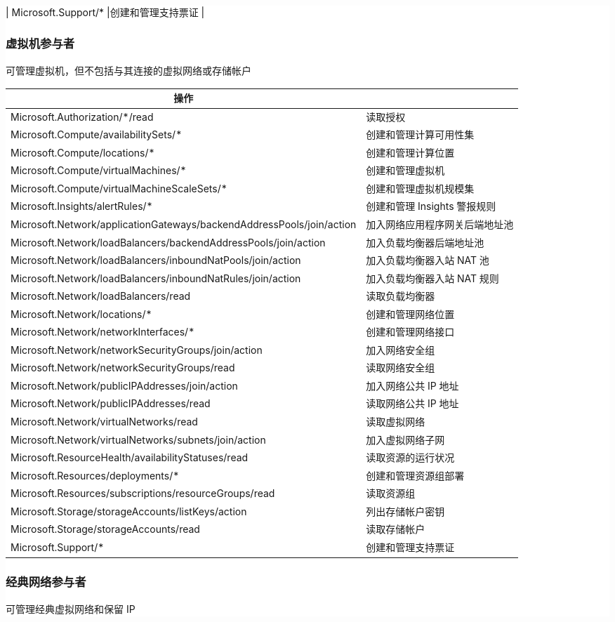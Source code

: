 | Microsoft.Support/* |创建和管理支持票证 |

### <a name="virtual-machine-contributor"></a>虚拟机参与者
可管理虚拟机，但不包括与其连接的虚拟网络或存储帐户

| **操作** |  |
| --- | --- |
| Microsoft.Authorization/*/read |读取授权 |
| Microsoft.Compute/availabilitySets/* |创建和管理计算可用性集 |
| Microsoft.Compute/locations/* |创建和管理计算位置 |
| Microsoft.Compute/virtualMachines/* |创建和管理虚拟机 |
| Microsoft.Compute/virtualMachineScaleSets/* |创建和管理虚拟机规模集 |
| Microsoft.Insights/alertRules/* |创建和管理 Insights 警报规则 |
| Microsoft.Network/applicationGateways/backendAddressPools/join/action |加入网络应用程序网关后端地址池 |
| Microsoft.Network/loadBalancers/backendAddressPools/join/action |加入负载均衡器后端地址池 |
| Microsoft.Network/loadBalancers/inboundNatPools/join/action |加入负载均衡器入站 NAT 池 |
| Microsoft.Network/loadBalancers/inboundNatRules/join/action |加入负载均衡器入站 NAT 规则 |
| Microsoft.Network/loadBalancers/read |读取负载均衡器 |
| Microsoft.Network/locations/* |创建和管理网络位置 |
| Microsoft.Network/networkInterfaces/* |创建和管理网络接口 |
| Microsoft.Network/networkSecurityGroups/join/action |加入网络安全组 |
| Microsoft.Network/networkSecurityGroups/read |读取网络安全组 |
| Microsoft.Network/publicIPAddresses/join/action |加入网络公共 IP 地址 |
| Microsoft.Network/publicIPAddresses/read |读取网络公共 IP 地址 |
| Microsoft.Network/virtualNetworks/read |读取虚拟网络 |
| Microsoft.Network/virtualNetworks/subnets/join/action |加入虚拟网络子网 |
| Microsoft.ResourceHealth/availabilityStatuses/read |读取资源的运行状况 |
| Microsoft.Resources/deployments/* |创建和管理资源组部署 |
| Microsoft.Resources/subscriptions/resourceGroups/read |读取资源组 |
| Microsoft.Storage/storageAccounts/listKeys/action |列出存储帐户密钥 |
| Microsoft.Storage/storageAccounts/read |读取存储帐户 |
| Microsoft.Support/* |创建和管理支持票证 |

### <a name="classic-network-contributor"></a>经典网络参与者
可管理经典虚拟网络和保留 IP
